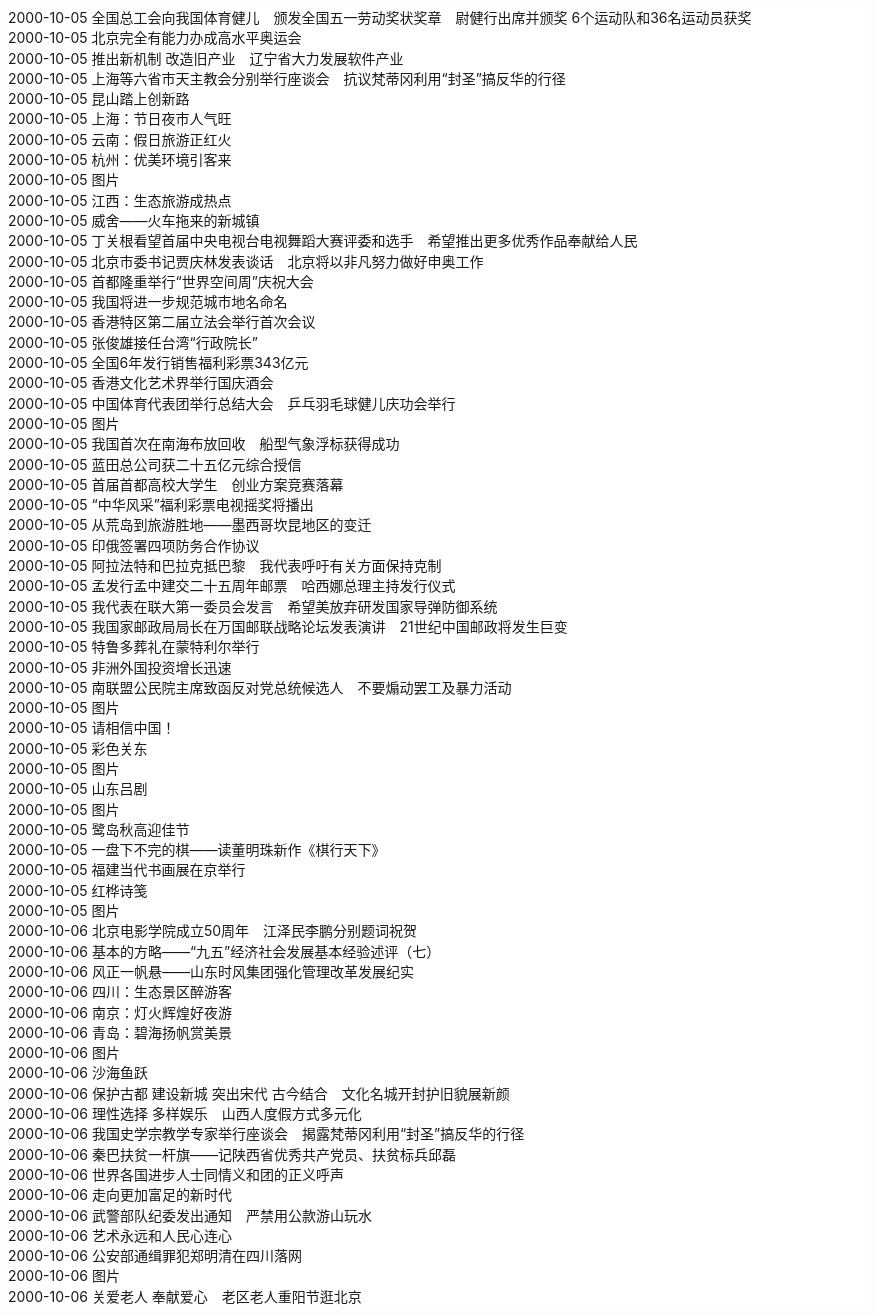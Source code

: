 2000-10-05 全国总工会向我国体育健儿　颁发全国五一劳动奖状奖章　尉健行出席并颁奖  6个运动队和36名运动员获奖  
2000-10-05 北京完全有能力办成高水平奥运会  
2000-10-05 推出新机制  改造旧产业　辽宁省大力发展软件产业  
2000-10-05 上海等六省市天主教会分别举行座谈会　抗议梵蒂冈利用“封圣”搞反华的行径  
2000-10-05 昆山踏上创新路  
2000-10-05 上海：节日夜市人气旺  
2000-10-05 云南：假日旅游正红火  
2000-10-05 杭州：优美环境引客来  
2000-10-05 图片  
2000-10-05 江西：生态旅游成热点  
2000-10-05 威舍——火车拖来的新城镇  
2000-10-05 丁关根看望首届中央电视台电视舞蹈大赛评委和选手　希望推出更多优秀作品奉献给人民  
2000-10-05 北京市委书记贾庆林发表谈话　北京将以非凡努力做好申奥工作  
2000-10-05 首都隆重举行“世界空间周”庆祝大会  
2000-10-05 我国将进一步规范城市地名命名  
2000-10-05 香港特区第二届立法会举行首次会议  
2000-10-05 张俊雄接任台湾“行政院长”  
2000-10-05 全国6年发行销售福利彩票343亿元  
2000-10-05 香港文化艺术界举行国庆酒会  
2000-10-05 中国体育代表团举行总结大会　乒乓羽毛球健儿庆功会举行  
2000-10-05 图片  
2000-10-05 我国首次在南海布放回收　船型气象浮标获得成功  
2000-10-05 蓝田总公司获二十五亿元综合授信  
2000-10-05 首届首都高校大学生　创业方案竞赛落幕  
2000-10-05 “中华风采”福利彩票电视摇奖将播出  
2000-10-05 从荒岛到旅游胜地——墨西哥坎昆地区的变迁  
2000-10-05 印俄签署四项防务合作协议  
2000-10-05 阿拉法特和巴拉克抵巴黎　我代表呼吁有关方面保持克制  
2000-10-05 孟发行孟中建交二十五周年邮票　哈西娜总理主持发行仪式  
2000-10-05 我代表在联大第一委员会发言　希望美放弃研发国家导弹防御系统  
2000-10-05 我国家邮政局局长在万国邮联战略论坛发表演讲　21世纪中国邮政将发生巨变  
2000-10-05 特鲁多葬礼在蒙特利尔举行  
2000-10-05 非洲外国投资增长迅速  
2000-10-05 南联盟公民院主席致函反对党总统候选人　不要煽动罢工及暴力活动  
2000-10-05 图片  
2000-10-05 请相信中国！  
2000-10-05 彩色关东  
2000-10-05 图片  
2000-10-05 山东吕剧  
2000-10-05 图片  
2000-10-05 鹭岛秋高迎佳节  
2000-10-05 一盘下不完的棋——读董明珠新作《棋行天下》  
2000-10-05 福建当代书画展在京举行  
2000-10-05 红桦诗笺  
2000-10-05 图片  
2000-10-06 北京电影学院成立50周年　江泽民李鹏分别题词祝贺  
2000-10-06 基本的方略——“九五”经济社会发展基本经验述评（七）  
2000-10-06 风正一帆悬——山东时风集团强化管理改革发展纪实  
2000-10-06 四川：生态景区醉游客  
2000-10-06 南京：灯火辉煌好夜游  
2000-10-06 青岛：碧海扬帆赏美景  
2000-10-06 图片  
2000-10-06 沙海鱼跃  
2000-10-06 保护古都  建设新城  突出宋代  古今结合　文化名城开封护旧貌展新颜  
2000-10-06 理性选择  多样娱乐　山西人度假方式多元化  
2000-10-06 我国史学宗教学专家举行座谈会　揭露梵蒂冈利用“封圣”搞反华的行径  
2000-10-06 秦巴扶贫一杆旗——记陕西省优秀共产党员、扶贫标兵邱磊  
2000-10-06 世界各国进步人士同情义和团的正义呼声  
2000-10-06 走向更加富足的新时代  
2000-10-06 武警部队纪委发出通知　严禁用公款游山玩水  
2000-10-06 艺术永远和人民心连心  
2000-10-06 公安部通缉罪犯郑明清在四川落网  
2000-10-06 图片  
2000-10-06 关爱老人  奉献爱心　老区老人重阳节逛北京  
